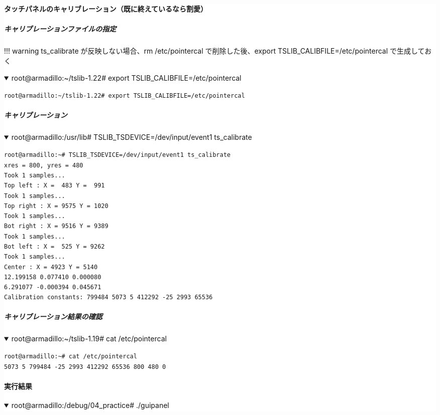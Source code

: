 </details>


#### タッチパネルのキャリブレーション（既に終えているなら割愛）

##### キャリブレーションファイルの指定

!!! warning ts_calibrate が反映しない場合、rm /etc/pointercal で削除した後、export TSLIB_CALIBFILE=/etc/pointercal で生成しておく

<details open><summary> root@armadillo:~/tslib-1.22# export TSLIB_CALIBFILE=/etc/pointercal </summary>

```bash{.line-numbers}
root@armadillo:~/tslib-1.22# export TSLIB_CALIBFILE=/etc/pointercal
```

</details>

##### キャリブレーション

<details open><summary> root@armadillo:/usr/lib# TSLIB_TSDEVICE=/dev/input/event1 ts_calibrate </summary>

```bash{.line-numbers}
root@armadillo:~# TSLIB_TSDEVICE=/dev/input/event1 ts_calibrate
xres = 800, yres = 480
Took 1 samples...
Top left : X =  483 Y =  991
Took 1 samples...
Top right : X = 9575 Y = 1020
Took 1 samples...
Bot right : X = 9516 Y = 9389
Took 1 samples...
Bot left : X =  525 Y = 9262
Took 1 samples...
Center : X = 4923 Y = 5140
12.199158 0.077410 0.000080
6.291077 -0.000394 0.045671
Calibration constants: 799484 5073 5 412292 -25 2993 65536
```

</details>

##### キャリブレーション結果の確認

<details open><summary> root@armadillo:~/tslib-1.19# cat /etc/pointercal </summary>

```bash{.line-numbers}
root@armadillo:~# cat /etc/pointercal
5073 5 799484 -25 2993 412292 65536 800 480 0
```

</details>

#### 実行結果

<details open><summary> root@armadillo:/debug/04_practice# ./guipanel </summary>
